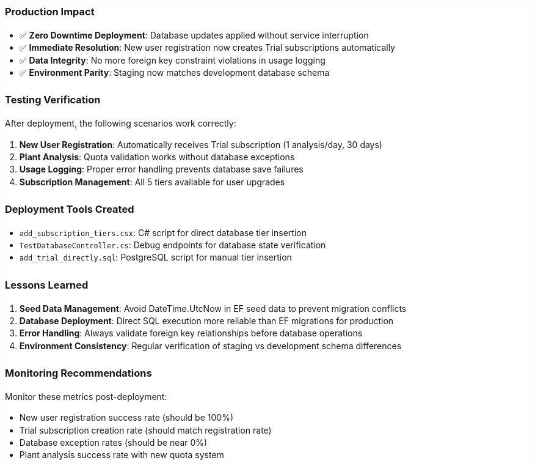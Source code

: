 ### Production Impact
- ✅ **Zero Downtime Deployment**: Database updates applied without service interruption
- ✅ **Immediate Resolution**: New user registration now creates Trial subscriptions automatically
- ✅ **Data Integrity**: No more foreign key constraint violations in usage logging
- ✅ **Environment Parity**: Staging now matches development database schema

### Testing Verification
After deployment, the following scenarios work correctly:
1. **New User Registration**: Automatically receives Trial subscription (1 analysis/day, 30 days)
2. **Plant Analysis**: Quota validation works without database exceptions
3. **Usage Logging**: Proper error handling prevents database save failures
4. **Subscription Management**: All 5 tiers available for user upgrades

### Deployment Tools Created
- `add_subscription_tiers.csx`: C# script for direct database tier insertion
- `TestDatabaseController.cs`: Debug endpoints for database state verification
- `add_trial_directly.sql`: PostgreSQL script for manual tier insertion

### Lessons Learned
1. **Seed Data Management**: Avoid DateTime.UtcNow in EF seed data to prevent migration conflicts
2. **Database Deployment**: Direct SQL execution more reliable than EF migrations for production
3. **Error Handling**: Always validate foreign key relationships before database operations
4. **Environment Consistency**: Regular verification of staging vs development schema differences

### Monitoring Recommendations
Monitor these metrics post-deployment:
- New user registration success rate (should be 100%)
- Trial subscription creation rate (should match registration rate)
- Database exception rates (should be near 0%)
- Plant analysis success rate with new quota system